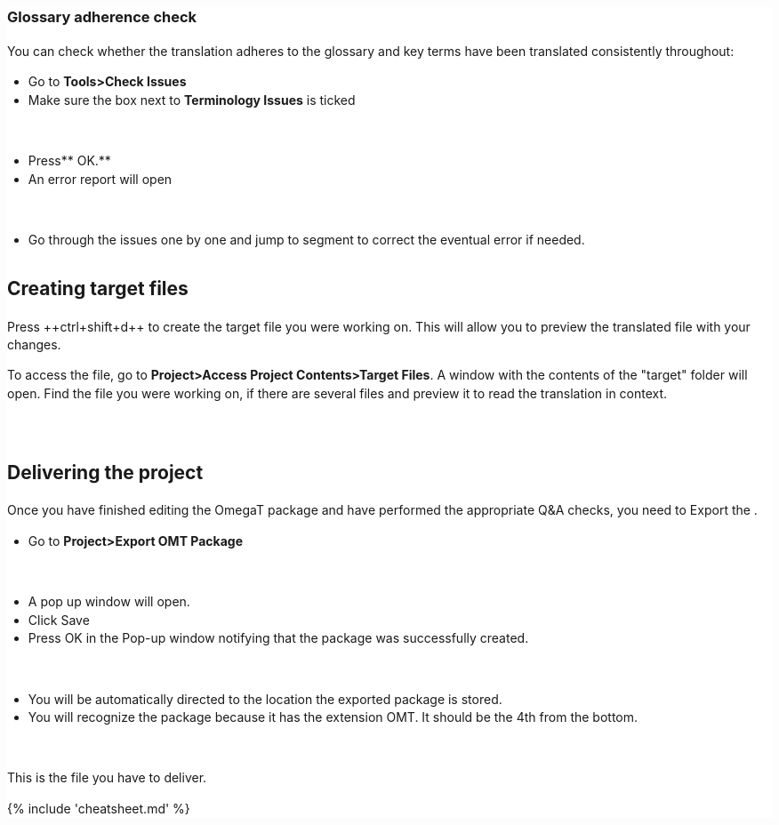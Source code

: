 ### Glossary adherence check

You can check whether the translation adheres to the glossary and key terms have been translated consistently throughout:

  * Go to **Tools>Check Issues**
  * Make sure the box next to **Terminology Issues** is ticked

[<img src="https://pisawiki.capstan.be/lib/exe/fetch.php?media=ug:35_terminology_issues.jpg" class="media" alt="" width="200" />](https://pisawiki.capstan.be/lib/exe/fetch.php?media=ug:35_terminology_issues.jpg)

  * Press** OK.** 
  * An error report will open

[<img src="https://pisawiki.capstan.be/lib/exe/fetch.php?media=ug:36_error_report_terminology.jpg" class="media" alt="" width="600" />](https://pisawiki.capstan.be/lib/exe/fetch.php?media=ug:36_error_report_terminology.jpg)

  * Go through the issues one by one and jump to segment to correct the eventual error if needed.

## Creating target files

Press ++ctrl+shift+d++ to create the target file you were working on. This will allow you to preview the translated file with your changes.

To access the file, go to **Project>Access Project Contents>Target Files**. A window with the contents of the "target" folder will open. Find the file you were working on, if there are several files and preview it to read the translation in context.

[<img src="https://pisawiki.capstan.be/lib/exe/fetch.php?media=ug:28_target_files.jpg" class="media" alt="" width="300" />](https://pisawiki.capstan.be/lib/exe/fetch.php?media=ug:28_target_files.jpg)

## Delivering the project

Once you have finished editing the OmegaT package and have performed the appropriate Q&A checks, you need to Export the .

  * Go to **Project>Export OMT Package**

[<img src="https://pisawiki.capstan.be/lib/exe/fetch.php?media=ug:29_export_omt.jpg" class="media" alt="" width="300" />](https://pisawiki.capstan.be/lib/exe/fetch.php?media=ug:29_export_omt.jpg)

  * A pop up window will open.
  * Click Save
  * Press OK in the Pop-up window notifying that the package was successfully created.

[<img src="https://pisawiki.capstan.be/lib/exe/fetch.php?media=ug:30_omt_successful.jpg" class="media" alt="" width="300" />](https://pisawiki.capstan.be/lib/exe/fetch.php?media=ug:30_omt_successful.jpg)

  * You will be automatically directed to the location the exported package is stored.
  * You will recognize the package because it has the extension OMT. It should be the 4th from the bottom.

[<img src="https://pisawiki.capstan.be/lib/exe/fetch.php?media=ug:31_recognizing_omt.jpg" class="media" alt="" width="400" />](https://pisawiki.capstan.be/lib/exe/fetch.php?media=ug:31_recognizing_omt.jpg)

This is the file you have to deliver.


{% include 'cheatsheet.md' %}